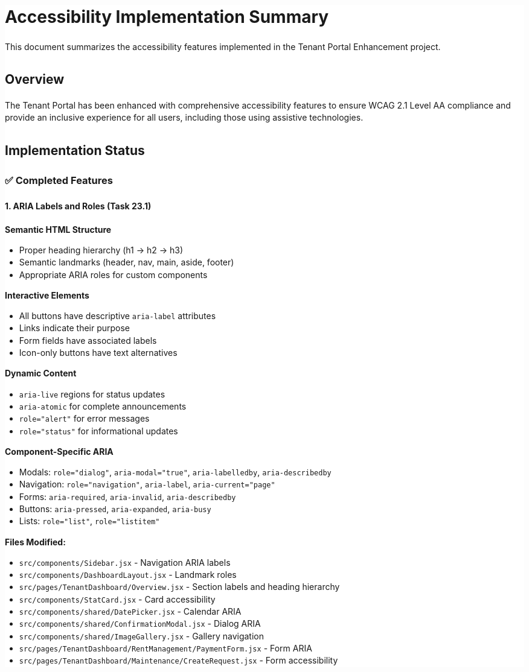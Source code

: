# Accessibility Implementation Summary

This document summarizes the accessibility features implemented in the Tenant Portal Enhancement project.

## Overview

The Tenant Portal has been enhanced with comprehensive accessibility features to ensure WCAG 2.1 Level AA compliance and provide an inclusive experience for all users, including those using assistive technologies.

## Implementation Status

### ✅ Completed Features

#### 1. ARIA Labels and Roles (Task 23.1)

**Semantic HTML Structure**
- Proper heading hierarchy (h1 → h2 → h3)
- Semantic landmarks (header, nav, main, aside, footer)
- Appropriate ARIA roles for custom components

**Interactive Elements**
- All buttons have descriptive `aria-label` attributes
- Links indicate their purpose
- Form fields have associated labels
- Icon-only buttons have text alternatives

**Dynamic Content**
- `aria-live` regions for status updates
- `aria-atomic` for complete announcements
- `role="alert"` for error messages
- `role="status"` for informational updates

**Component-Specific ARIA**
- Modals: `role="dialog"`, `aria-modal="true"`, `aria-labelledby`, `aria-describedby`
- Navigation: `role="navigation"`, `aria-label`, `aria-current="page"`
- Forms: `aria-required`, `aria-invalid`, `aria-describedby`
- Buttons: `aria-pressed`, `aria-expanded`, `aria-busy`
- Lists: `role="list"`, `role="listitem"`

**Files Modified:**
- `src/components/Sidebar.jsx` - Navigation ARIA labels
- `src/components/DashboardLayout.jsx` - Landmark roles
- `src/pages/TenantDashboard/Overview.jsx` - Section labels and heading hierarchy
- `src/components/StatCard.jsx` - Card accessibility
- `src/components/shared/DatePicker.jsx` - Calendar ARIA
- `src/components/shared/ConfirmationModal.jsx` - Dialog ARIA
- `src/components/shared/ImageGallery.jsx` - Gallery navigation
- `src/pages/TenantDashboard/RentManagement/PaymentForm.jsx` - Form ARIA
- `src/pages/TenantDashboard/Maintenance/CreateRequest.jsx` - Form accessibility
